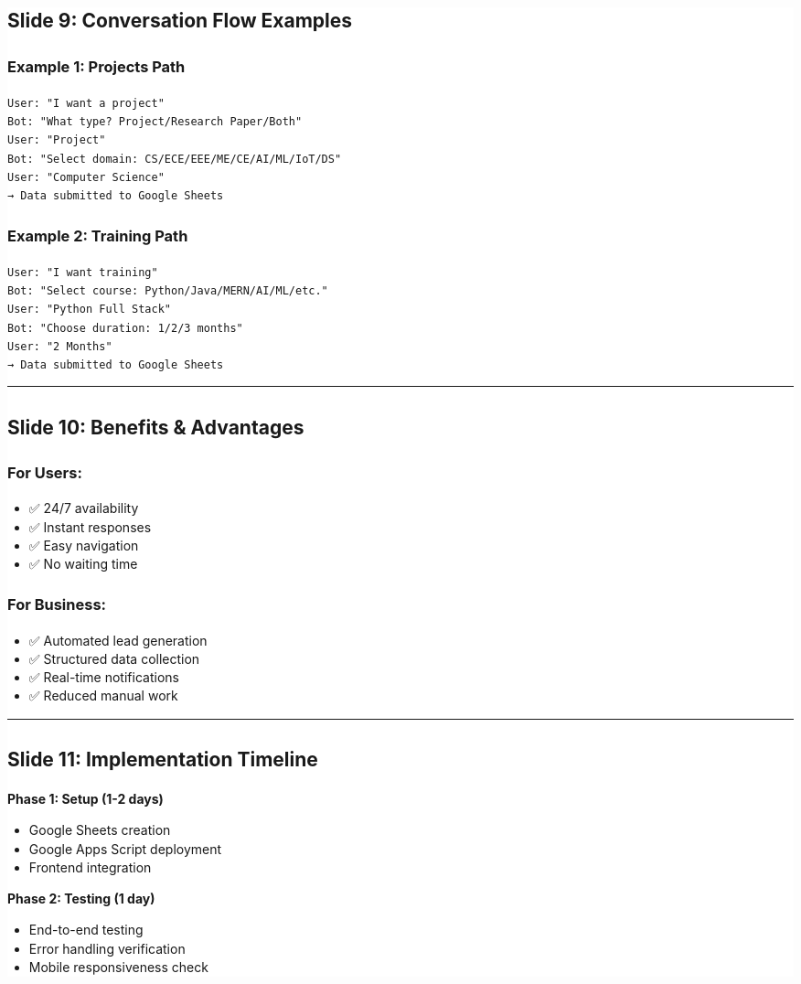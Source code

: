 
## Slide 9: Conversation Flow Examples

### Example 1: Projects Path
```
User: "I want a project"
Bot: "What type? Project/Research Paper/Both"
User: "Project"
Bot: "Select domain: CS/ECE/EEE/ME/CE/AI/ML/IoT/DS"
User: "Computer Science"
→ Data submitted to Google Sheets
```

### Example 2: Training Path
```
User: "I want training"
Bot: "Select course: Python/Java/MERN/AI/ML/etc."
User: "Python Full Stack"
Bot: "Choose duration: 1/2/3 months"
User: "2 Months"
→ Data submitted to Google Sheets
```

---

## Slide 10: Benefits & Advantages

### For Users:
- ✅ 24/7 availability
- ✅ Instant responses
- ✅ Easy navigation
- ✅ No waiting time

### For Business:
- ✅ Automated lead generation
- ✅ Structured data collection
- ✅ Real-time notifications
- ✅ Reduced manual work

---

## Slide 11: Implementation Timeline
**Phase 1: Setup (1-2 days)**
- Google Sheets creation
- Google Apps Script deployment
- Frontend integration

**Phase 2: Testing (1 day)**
- End-to-end testing
- Error handling verification
- Mobile responsiveness check
